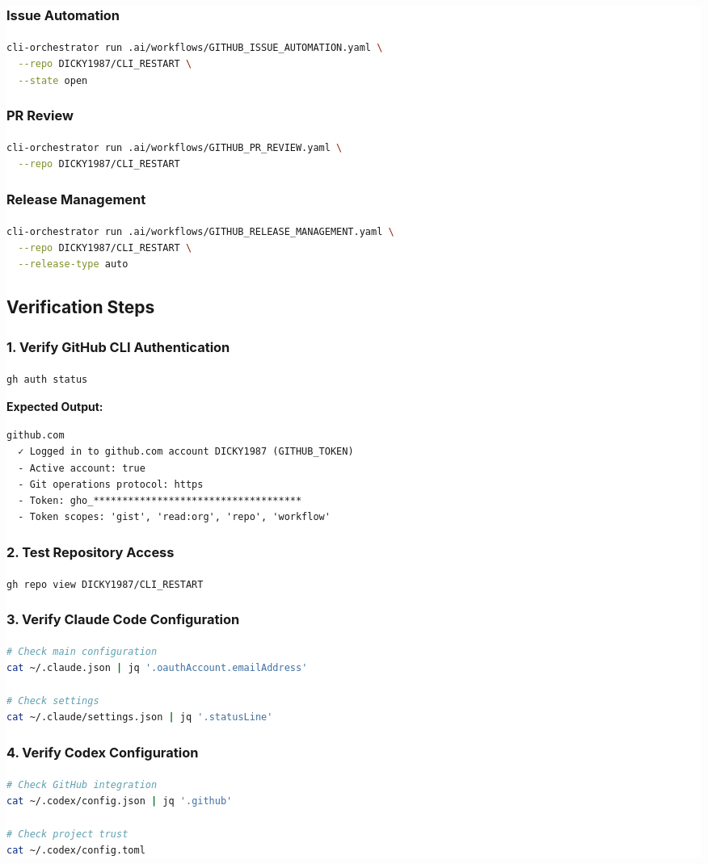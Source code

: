 ### Issue Automation
```bash
cli-orchestrator run .ai/workflows/GITHUB_ISSUE_AUTOMATION.yaml \
  --repo DICKY1987/CLI_RESTART \
  --state open
```

### PR Review
```bash
cli-orchestrator run .ai/workflows/GITHUB_PR_REVIEW.yaml \
  --repo DICKY1987/CLI_RESTART
```

### Release Management
```bash
cli-orchestrator run .ai/workflows/GITHUB_RELEASE_MANAGEMENT.yaml \
  --repo DICKY1987/CLI_RESTART \
  --release-type auto
```

## Verification Steps

### 1. Verify GitHub CLI Authentication
```bash
gh auth status
```

**Expected Output:**
```
github.com
  ✓ Logged in to github.com account DICKY1987 (GITHUB_TOKEN)
  - Active account: true
  - Git operations protocol: https
  - Token: gho_************************************
  - Token scopes: 'gist', 'read:org', 'repo', 'workflow'
```

### 2. Test Repository Access
```bash
gh repo view DICKY1987/CLI_RESTART
```

### 3. Verify Claude Code Configuration
```bash
# Check main configuration
cat ~/.claude.json | jq '.oauthAccount.emailAddress'

# Check settings
cat ~/.claude/settings.json | jq '.statusLine'
```

### 4. Verify Codex Configuration
```bash
# Check GitHub integration
cat ~/.codex/config.json | jq '.github'

# Check project trust
cat ~/.codex/config.toml
```
